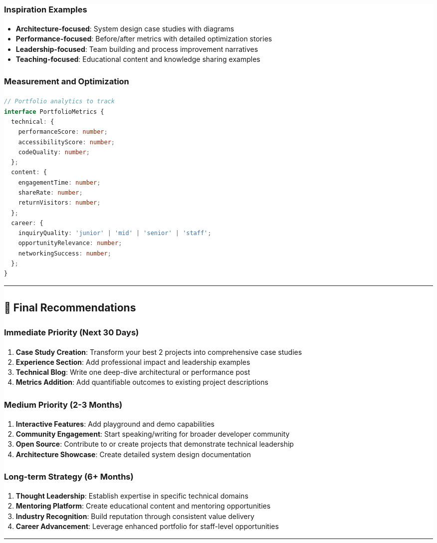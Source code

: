 ### Inspiration Examples

- **Architecture-focused**: System design case studies with diagrams
- **Performance-focused**: Before/after metrics with detailed optimization stories
- **Leadership-focused**: Team building and process improvement narratives
- **Teaching-focused**: Educational content and knowledge sharing examples

### Measurement and Optimization

```typescript
// Portfolio analytics to track
interface PortfolioMetrics {
  technical: {
    performanceScore: number;
    accessibilityScore: number;
    codeQuality: number;
  };
  content: {
    engagementTime: number;
    shareRate: number;
    returnVisitors: number;
  };
  career: {
    inquiryQuality: 'junior' | 'mid' | 'senior' | 'staff';
    opportunityRelevance: number;
    networkingSuccess: number;
  };
}
```

---

## 🎯 Final Recommendations

### Immediate Priority (Next 30 Days)

1. **Case Study Creation**: Transform your best 2 projects into comprehensive case studies
2. **Experience Section**: Add professional impact and leadership examples
3. **Technical Blog**: Write one deep-dive architectural or performance post
4. **Metrics Addition**: Add quantifiable outcomes to existing project descriptions

### Medium Priority (2-3 Months)

1. **Interactive Features**: Add playground and demo capabilities
2. **Community Engagement**: Start speaking/writing for broader developer community
3. **Open Source**: Contribute to or create projects that demonstrate technical leadership
4. **Architecture Showcase**: Create detailed system design documentation

### Long-term Strategy (6+ Months)

1. **Thought Leadership**: Establish expertise in specific technical domains
2. **Mentoring Platform**: Create educational content and mentoring opportunities
3. **Industry Recognition**: Build reputation through consistent value delivery
4. **Career Advancement**: Leverage enhanced portfolio for staff-level opportunities

---